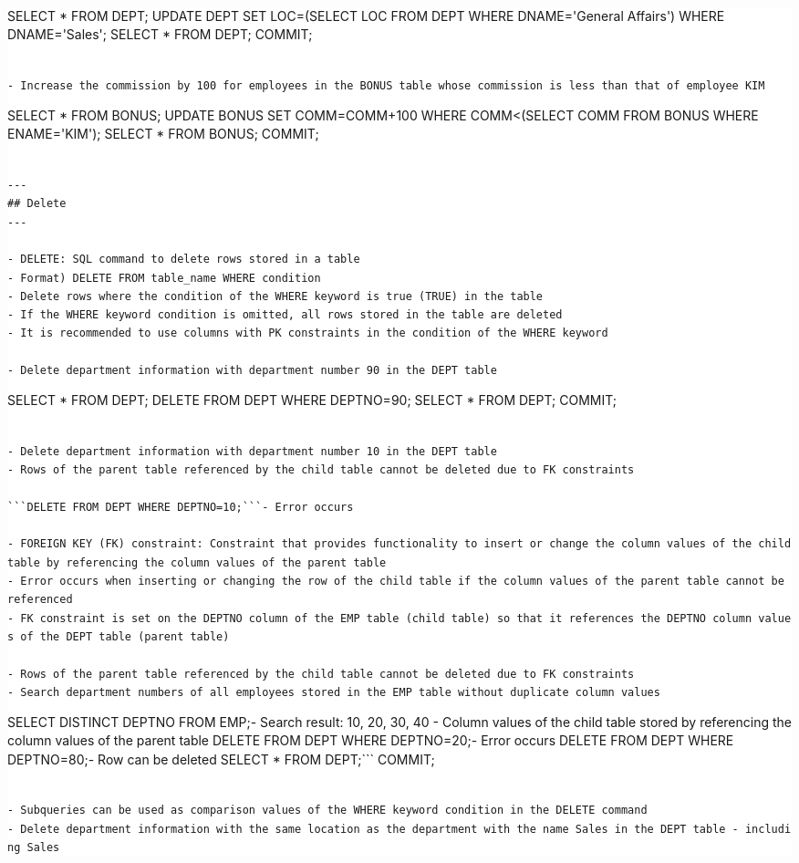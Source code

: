 ```

```
SELECT * FROM DEPT;
UPDATE DEPT SET LOC=(SELECT LOC FROM DEPT WHERE DNAME='General Affairs') WHERE DNAME='Sales';
SELECT * FROM DEPT;
COMMIT;
```

- Increase the commission by 100 for employees in the BONUS table whose commission is less than that of employee KIM

```
SELECT * FROM BONUS;
UPDATE BONUS SET COMM=COMM+100 WHERE COMM<(SELECT COMM FROM BONUS WHERE ENAME='KIM');
SELECT * FROM BONUS;
COMMIT;
```

---
## Delete
---

- DELETE: SQL command to delete rows stored in a table
- Format) DELETE FROM table_name WHERE condition
- Delete rows where the condition of the WHERE keyword is true (TRUE) in the table
- If the WHERE keyword condition is omitted, all rows stored in the table are deleted
- It is recommended to use columns with PK constraints in the condition of the WHERE keyword

- Delete department information with department number 90 in the DEPT table

```
SELECT * FROM DEPT;
DELETE FROM DEPT WHERE DEPTNO=90;
SELECT * FROM DEPT;
COMMIT;
```

- Delete department information with department number 10 in the DEPT table
- Rows of the parent table referenced by the child table cannot be deleted due to FK constraints

```DELETE FROM DEPT WHERE DEPTNO=10;```- Error occurs

- FOREIGN KEY (FK) constraint: Constraint that provides functionality to insert or change the column values of the child table by referencing the column values of the parent table
- Error occurs when inserting or changing the row of the child table if the column values of the parent table cannot be referenced
- FK constraint is set on the DEPTNO column of the EMP table (child table) so that it references the DEPTNO column values of the DEPT table (parent table)

- Rows of the parent table referenced by the child table cannot be deleted due to FK constraints
- Search department numbers of all employees stored in the EMP table without duplicate column values

```
SELECT DISTINCT DEPTNO FROM EMP;- Search result: 10, 20, 30, 40 - Column values of the child table stored by referencing the column values of the parent table
DELETE FROM DEPT WHERE DEPTNO=20;- Error occurs
DELETE FROM DEPT WHERE DEPTNO=80;- Row can be deleted
SELECT * FROM DEPT;```
COMMIT;
```

- Subqueries can be used as comparison values of the WHERE keyword condition in the DELETE command
- Delete department information with the same location as the department with the name Sales in the DEPT table - including Sales
```